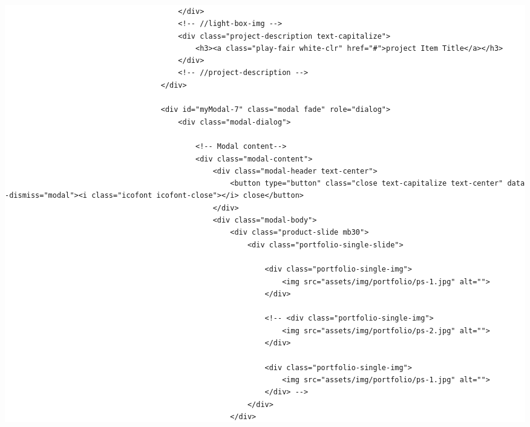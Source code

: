 											</div>
											<!-- //light-box-img -->
											<div class="project-description text-capitalize">
												<h3><a class="play-fair white-clr" href="#">project Item Title</a></h3>
											</div>
											<!-- //project-description -->
										</div>

										<div id="myModal-7" class="modal fade" role="dialog">
											<div class="modal-dialog">

												<!-- Modal content-->
												<div class="modal-content">
													<div class="modal-header text-center">
														<button type="button" class="close text-capitalize text-center" data-dismiss="modal"><i class="icofont icofont-close"></i> close</button>
													</div>
													<div class="modal-body">
														<div class="product-slide mb30">
															<div class="portfolio-single-slide">

																<div class="portfolio-single-img">
																	<img src="assets/img/portfolio/ps-1.jpg" alt="">
																</div>

																<!-- <div class="portfolio-single-img">
																	<img src="assets/img/portfolio/ps-2.jpg" alt="">
																</div>

																<div class="portfolio-single-img">
																	<img src="assets/img/portfolio/ps-1.jpg" alt="">
																</div> -->
															</div>
														</div>